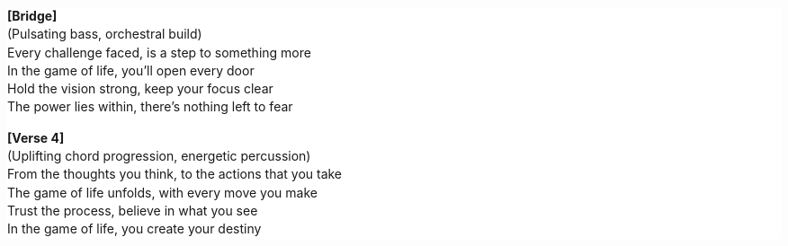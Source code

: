 **[Bridge]**  
(Pulsating bass, orchestral build)  
Every challenge faced, is a step to something more  
In the game of life, you’ll open every door  
Hold the vision strong, keep your focus clear  
The power lies within, there’s nothing left to fear  

**[Verse 4]**  
(Uplifting chord progression, energetic percussion)  
From the thoughts you think, to the actions that you take  
The game of life unfolds, with every move you make  
Trust the process, believe in what you see  
In the game of life, you create your destiny